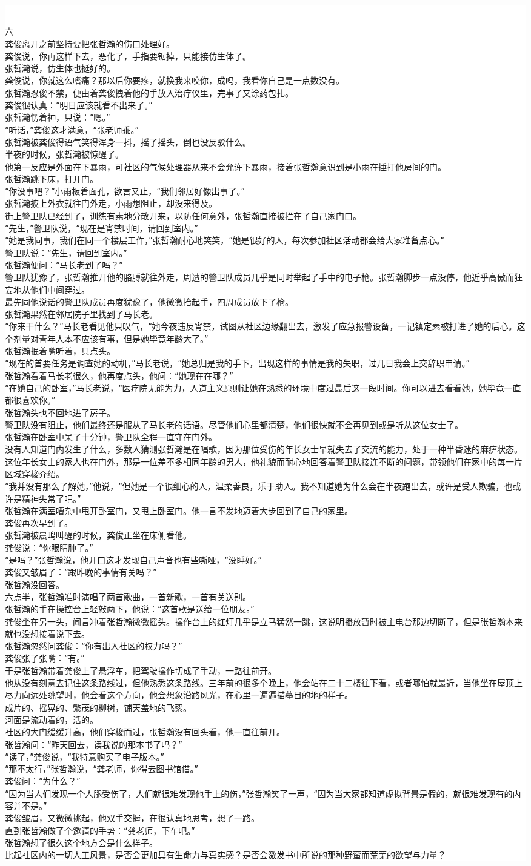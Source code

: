 <p> </p>

<p>六<br />
龚俊离开之前坚持要把张哲瀚的伤口处理好。<br />
龚俊说，你再这样下去，恶化了，手指要锯掉，只能接仿生体了。<br />
张哲瀚说，仿生体也挺好的。<br />
龚俊说，你就这么嗜痛？那以后你要疼，就换我来咬你，成吗，我看你自己是一点数没有。<br />
张哲瀚忍俊不禁，便由着龚俊拽着他的手放入治疗仪里，完事了又涂药包扎。<br />
龚俊很认真：“明日应该就看不出来了。”<br />
张哲瀚愣着神，只说：“嗯。”<br />
“听话，”龚俊这才满意，“张老师乖。”<br />
张哲瀚被龚俊得语气笑得浑身一抖，摇了摇头，倒也没反驳什么。<br />
半夜的时候，张哲瀚被惊醒了。<br />
他第一反应是外面在下暴雨，可社区的气候处理器从来不会允许下暴雨，接着张哲瀚意识到是小雨在捶打他房间的门。<br />
张哲瀚跳下床，打开门。<br />
“你没事吧？”小雨板着面孔，欲言又止，“我们邻居好像出事了。”<br />
张哲瀚披上外衣就往门外走，小雨想阻止，却没来得及。<br />
街上警卫队已经到了，训练有素地分散开来，以防任何意外，张哲瀚直接被拦在了自己家门口。<br />
“先生，”警卫队说，“现在是宵禁时间，请回到室内。”<br />
“她是我同事，我们在同一个楼层工作，”张哲瀚耐心地笑笑，“她是很好的人，每次参加社区活动都会给大家准备点心。”<br />
警卫队说：“先生，请回到室内。”<br />
张哲瀚便问：“马长老到了吗？”<br />
警卫队犹豫了，张哲瀚推开他的胳膊就往外走，周遭的警卫队成员几乎是同时举起了手中的电子枪。张哲瀚脚步一点没停，他近乎高傲而狂妄地从他们中间穿过。<br />
最先同他说话的警卫队成员再度犹豫了，他微微抬起手，四周成员放下了枪。<br />
张哲瀚果然在邻居院子里找到了马长老。<br />
“你来干什么？”马长老看见他只叹气，“她今夜违反宵禁，试图从社区边缘翻出去，激发了应急报警设备，一记镇定素被打进了她的后心。这个剂量对青年人本不应该有事，但是她毕竟年龄大了。”<br />
张哲瀚抿着嘴听着，只点头。<br />
“现在的首要任务是调查她的动机，”马长老说，“她总归是我的手下，出现这样的事情是我的失职，过几日我会上交辞职申请。”<br />
张哲瀚看着马长老很久，他再度点头，他问：“她现在在哪？”<br />
“在她自己的卧室，”马长老说，“医疗院无能为力，人道主义原则让她在熟悉的环境中度过最后这一段时间。你可以进去看看她，她毕竟一直都很喜欢你。”<br />
张哲瀚头也不回地进了房子。<br />
警卫队没有阻止，他们最终还是服从了马长老的话语。尽管他们心里都清楚，他们很快就不会再见到或是听从这位女士了。<br />
张哲瀚在卧室中呆了十分钟，警卫队全程一直守在门外。<br />
没有人知道门内发生了什么，多数人猜测张哲瀚是在唱歌，因为那位受伤的年长女士早就失去了交流的能力，处于一种半昏迷的麻痹状态。<br />
这位年长女士的家人也在门外，那是一位差不多相同年龄的男人，他礼貌而耐心地回答着警卫队接连不断的问题，带领他们在家中的每一片区域穿梭介绍。<br />
“我并没有那么了解她，”他说，“但她是一个很细心的人，温柔善良，乐于助人。我不知道她为什么会在半夜跑出去，或许是受人欺骗，也或许是精神失常了吧。”<br />
张哲瀚在满室嘈杂中甩开卧室门，又甩上卧室门。他一言不发地迈着大步回到了自己的家里。<br />
龚俊再次早到了。<br />
张哲瀚被晨鸣叫醒的时候，龚俊正坐在床侧看他。<br />
龚俊说：“你眼睛肿了。”<br />
“是吗？”张哲瀚说，他开口这才发现自己声音也有些嘶哑，“没睡好。”<br />
龚俊又皱眉了：“跟昨晚的事情有关吗？”<br />
张哲瀚没回答。<br />
六点半，张哲瀚准时演唱了两首歌曲，一首新歌，一首有关送别。<br />
张哲瀚的手在操控台上轻敲两下，他说：“这首歌是送给一位朋友。”<br />
龚俊坐在另一头，闻言冲着张哲瀚微微摇头。操作台上的红灯几乎是立马猛然一跳，这说明播放暂时被主电台那边切断了，但是张哲瀚本来就也没想接着说下去。<br />
张哲瀚忽然问龚俊：“你有出入社区的权力吗？”<br />
龚俊张了张嘴：“有。”<br />
于是张哲瀚带着龚俊上了悬浮车，把驾驶操作切成了手动，一路往前开。<br />
他从没有刻意去记住这条路线过，但他熟悉这条路线。三年前的很多个晚上，他会站在二十二楼往下看，或者哪怕就最近，当他坐在屋顶上尽力向远处眺望时，他会看这个方向，他会想象沿路风光，在心里一遍遍描摹目的地的样子。<br />
成片的、摇晃的、繁茂的柳树，铺天盖地的飞絮。<br />
河面是流动着的，活的。<br />
社区的大门缓缓升高，他们穿梭而过，张哲瀚没有回头看，他一直往前开。<br />
张哲瀚问：“昨天回去，读我说的那本书了吗？”<br />
“读了，”龚俊说，“我特意购买了电子版本。”<br />
“那不太行，”张哲瀚说，“龚老师，你得去图书馆借。”<br />
龚俊问：“为什么？”<br />
“因为当人们发现一个人腿受伤了，人们就很难发现他手上的伤，”张哲瀚笑了一声，“因为当大家都知道虚拟背景是假的，就很难发现有的内容并不是。”<br />
龚俊皱眉，又微微挑起，他双手交握，在很认真地思考，想了一路。<br />
直到张哲瀚做了个邀请的手势：“龚老师，下车吧。”<br />
张哲瀚想了很久这个地方会是什么样子。<br />
比起社区内的一切人工风景，是否会更加具有生命力与真实感？是否会激发书中所说的那种野蛮而荒芜的欲望与力量？<br />